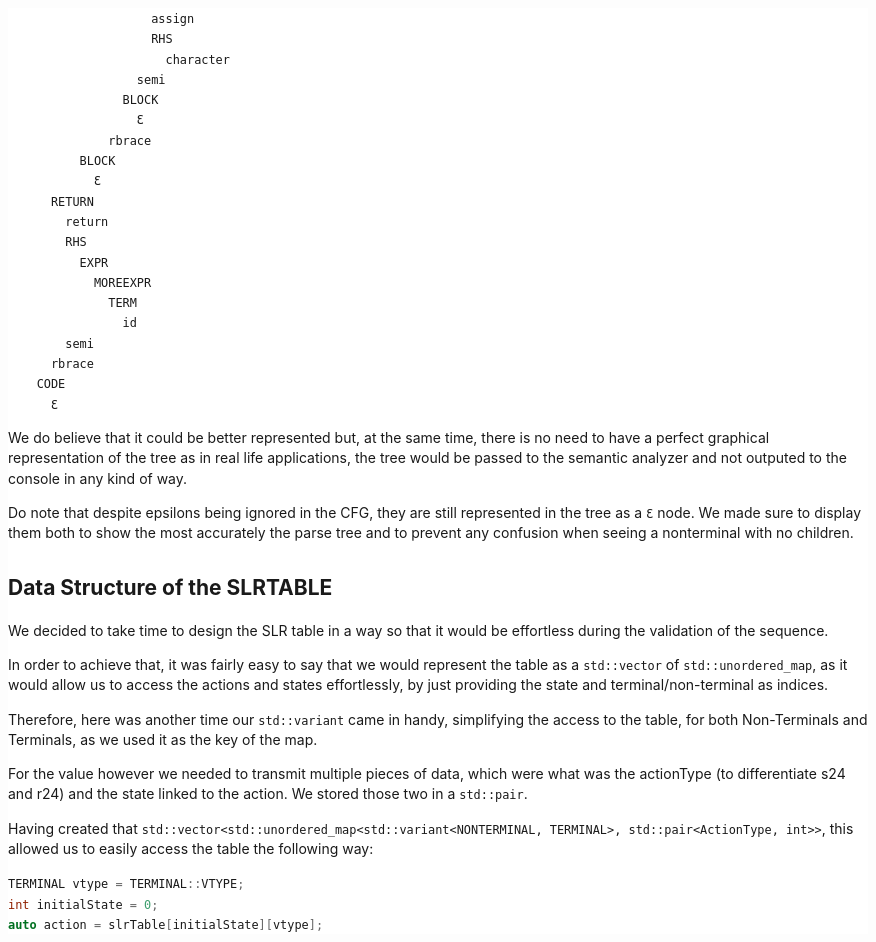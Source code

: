 ```
                    assign
                    RHS
                      character
                  semi
                BLOCK
                  Ɛ
              rbrace
          BLOCK
            Ɛ
      RETURN
        return
        RHS
          EXPR
            MOREEXPR
              TERM
                id
        semi
      rbrace
    CODE
      Ɛ
```

We do believe that it could be better represented but, at the same time, there is no need to have a perfect  graphical representation of the tree as in real life applications, the tree would be passed to the semantic analyzer and not outputed to the console in any kind of way.

Do note that despite epsilons being ignored in the CFG, they are still represented in the tree as a `Ɛ` node. We made sure to display them both to show the most accurately the parse tree and to prevent any confusion when seeing a nonterminal with no children.

## Data Structure of the SLRTABLE

We decided to take time to design the SLR table in a way so that it would be effortless during the validation of the sequence.

In order to achieve that, it was fairly easy to say that we would represent the table as a `std::vector` of `std::unordered_map`, as it would allow us to access the actions and states effortlessly, by just providing the state and terminal/non-terminal as indices.

Therefore, here was another time our `std::variant` came in handy, simplifying the access to the table, for both Non-Terminals and Terminals, as we used it as the key of the map.

For the value however we needed to transmit multiple pieces of data, which were what was the actionType (to differentiate s24 and r24) and the state linked to the action. We stored those two in a `std::pair`.

Having created that `std::vector<std::unordered_map<std::variant<NONTERMINAL, TERMINAL>, std::pair<ActionType, int>>`, this allowed us to easily access the table the following way:

```cpp
TERMINAL vtype = TERMINAL::VTYPE;
int initialState = 0;
auto action = slrTable[initialState][vtype];
```
